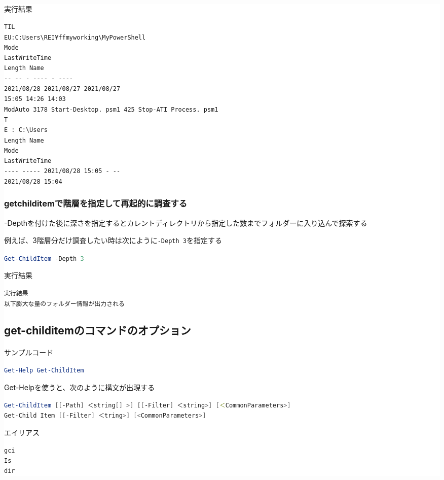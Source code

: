 実行結果

```
TIL
EU:C:Users\REI¥ffmyworking\MyPowerShell
Mode
LastWriteTime
Length Name
-- -- - ---- - ----
2021/08/28 2021/08/27 2021/08/27
15:05 14:26 14:03
ModAuto 3178 Start-Desktop. psm1 425 Stop-ATI Process. psm1
T
E : C:\Users
Length Name
Mode
LastWriteTime 
---- ----- 2021/08/28 15:05 - --
2021/08/28 15:04 
```


### getchilditemで階層を指定して再起的に調査する

-Depthを付けた後に深さを指定するとカレントディレクトリから指定した数までフォルダーに入り込んで探索する

例えば、3階層分だけ調査したい時は次にように`-Depth 3`を指定する

```ps1
Get-ChildItem -Depth 3
```

実行結果

```
実行結果
以下膨大な量のフォルダー情報が出力される
```



## get-childitemのコマンドのオプション

サンプルコード

```ps1
Get-Help Get-ChildItem 
```

Get-Helpを使うと、次のように構文が出現する

```ps1 
Get-ChildItem [[-Path] ＜string[] >] [[-Filter] ＜string>] [＜CommonParameters>] 
Get-Child Item [[-Filter] ＜tring>] [<CommonParameters>] 
```

エイリアス

```
gci
Is
dir
```
